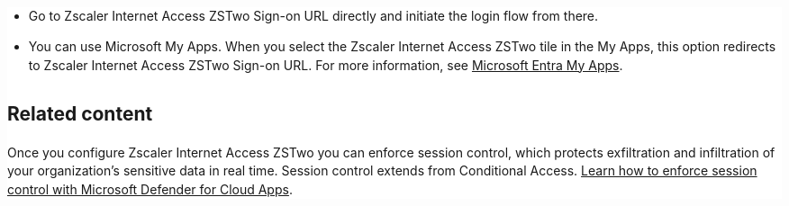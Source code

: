 * Go to Zscaler Internet Access ZSTwo Sign-on URL directly and initiate the login flow from there.

* You can use Microsoft My Apps. When you select the Zscaler Internet Access ZSTwo tile in the My Apps, this option redirects to Zscaler Internet Access ZSTwo Sign-on URL. For more information, see [Microsoft Entra My Apps](/azure/active-directory/manage-apps/end-user-experiences#azure-ad-my-apps).

## Related content

Once you configure Zscaler Internet Access ZSTwo you can enforce session control, which protects exfiltration and infiltration of your organization’s sensitive data in real time. Session control extends from Conditional Access. [Learn how to enforce session control with Microsoft Defender for Cloud Apps](/cloud-app-security/proxy-deployment-any-app).
